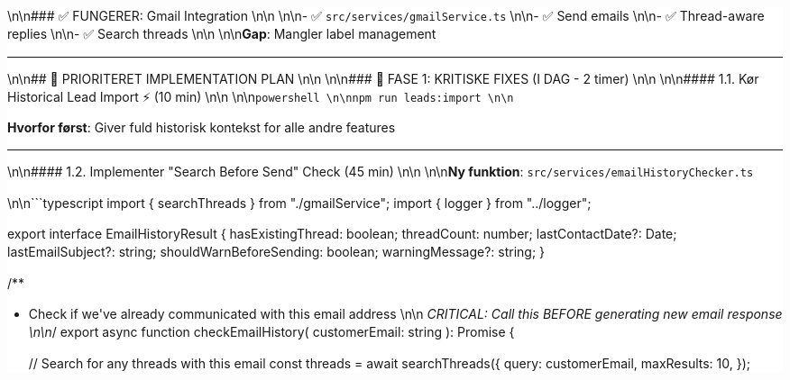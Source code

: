 
\n\n### ✅ FUNGERER: Gmail Integration
\n\n
\n\n- ✅ `src/services/gmailService.ts`
\n\n- ✅ Send emails
\n\n- ✅ Thread-aware replies
\n\n- ✅ Search threads
\n\n
\n\n**Gap**: Mangler label management

---

\n\n## 🎯 PRIORITERET IMPLEMENTATION PLAN
\n\n
\n\n### 🔴 FASE 1: KRITISKE FIXES (I DAG - 2 timer)
\n\n
\n\n#### 1.1. Kør Historical Lead Import ⚡ (10 min)
\n\n
\n\n```powershell
\n\nnpm run leads:import
\n\n```

**Hvorfor først**: Giver fuld historisk kontekst for alle andre features

---

\n\n#### 1.2. Implementer "Search Before Send" Check (45 min)
\n\n
\n\n**Ny funktion**: `src/services/emailHistoryChecker.ts`

\n\n```typescript
import { searchThreads } from "./gmailService";
import { logger } from "../logger";

export interface EmailHistoryResult {
  hasExistingThread: boolean;
  threadCount: number;
  lastContactDate?: Date;
  lastEmailSubject?: string;
  shouldWarnBeforeSending: boolean;
  warningMessage?: string;
}

/**

- Check if we've already communicated with this email address
\n\n _CRITICAL: Call this BEFORE generating new email response
\n\n_/
export async function checkEmailHistory(
  customerEmail: string
): Promise<EmailHistoryResult> {
  
  // Search for any threads with this email
  const threads = await searchThreads({
    query: customerEmail,
    maxResults: 10,
  });

